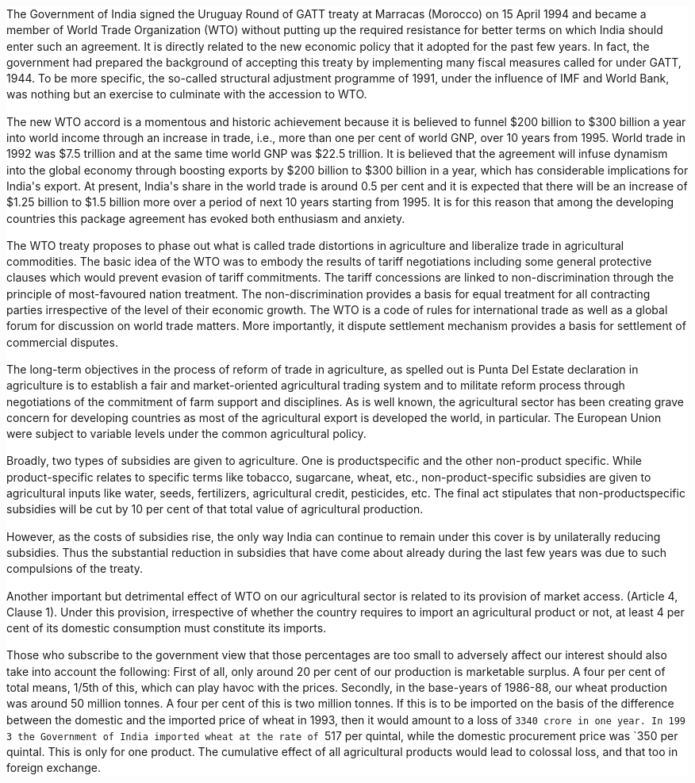 The Government of India signed the Uruguay Round of GATT treaty at Marracas (Morocco) on 15 April 1994 and became a member of World Trade Organization (WTO) without putting up the required resistance for better terms on which India should enter such an agreement. It is directly related to the new economic policy that it adopted for the past few years. In fact, the government had prepared the background of accepting this treaty by implementing many fiscal measures called for under GATT, 1944. To be more specific, the so-called structural adjustment programme of 1991, under the influence of IMF and World Bank, was nothing but an exercise to culminate with the accession to WTO.

The new WTO accord is a momentous and historic achievement because it is believed to funnel \$200 billion to \$300 billion a year into world income through an increase in trade, i.e., more than one per cent of world GNP, over 10 years from 1995. World trade in 1992 was \$7.5 trillion and at the same time world GNP was \$22.5 trillion. It is believed that the agreement will infuse dynamism into the global economy through boosting exports by \$200 billion to \$300 billion in a year, which has considerable implications for India's export. At present, India's share in the world trade is around 0.5 per cent and it is expected that there will be an increase of \$1.25 billion to \$1.5 billion more over a period of next 10 years starting from 1995. It is for this reason that among the developing countries this package agreement has evoked both enthusiasm and anxiety.

The WTO treaty proposes to phase out what is called trade distortions in agriculture and liberalize trade in agricultural commodities. The basic idea of the WTO was to embody the results of tariff negotiations including some general protective clauses which would prevent evasion of tariff commitments. The tariff concessions are linked to non-discrimination through the principle of most-favoured nation treatment. The non-discrimination provides a basis for equal treatment for all contracting parties irrespective of the level of their economic growth. The WTO is a code of rules for international trade as well as a global forum for discussion on world trade matters. More importantly, it dispute settlement mechanism provides a basis for settlement of commercial disputes.

The long-term objectives in the process of reform of trade in agriculture, as spelled out is Punta Del Estate declaration in agriculture is to establish a fair and market-oriented agricultural trading system and to militate reform process through negotiations of the commitment of farm support and disciplines. As is well known, the agricultural sector has been creating grave concern for developing countries as most of the agricultural export is developed the world, in particular. The European Union were subject to variable levels under the common agricultural policy.

Broadly, two types of subsidies are given to agriculture. One is productspecific and the other non-product specific. While product-specific relates to specific terms like tobacco, sugarcane, wheat, etc., non-product-specific subsidies are given to agricultural inputs like water, seeds, fertilizers, agricultural credit, pesticides, etc. The final act stipulates that non-productspecific subsidies will be cut by 10 per cent of that total value of agricultural production.

However, as the costs of subsidies rise, the only way India can continue to remain under this cover is by unilaterally reducing subsidies. Thus the substantial reduction in subsidies that have come about already during the last few years was due to such compulsions of the treaty.

Another important but detrimental effect of WTO on our agricultural sector is related to its provision of market access. (Article 4, Clause 1). Under this provision, irrespective of whether the country requires to import an agricultural product or not, at least 4 per cent of its domestic consumption must constitute its imports.

Those who subscribe to the government view that those percentages are too small to adversely affect our interest should also take into account the following: First of all, only around 20 per cent of our production is marketable surplus. A four per cent of total means, 1/5th of this, which can play havoc with the prices. Secondly, in the base-years of 1986-88, our wheat production was around 50 million tonnes. A four per cent of this is two million tonnes. If this is to be imported on the basis of the difference between the domestic and the imported price of wheat in 1993, then it would amount to a loss of `3340 crore in one year. In 1993 the Government of India imported wheat at the rate of `517 per quintal, while the domestic procurement price was `350 per quintal. This is only for one product. The cumulative effect of all agricultural products would lead to colossal loss, and that too in foreign exchange.

